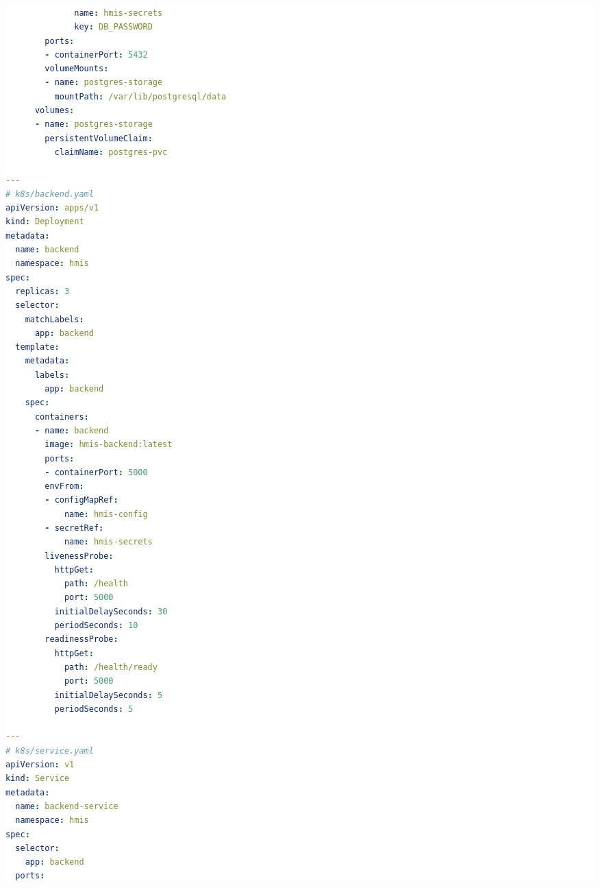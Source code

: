 ```yaml
              name: hmis-secrets
              key: DB_PASSWORD
        ports:
        - containerPort: 5432
        volumeMounts:
        - name: postgres-storage
          mountPath: /var/lib/postgresql/data
      volumes:
      - name: postgres-storage
        persistentVolumeClaim:
          claimName: postgres-pvc

---
# k8s/backend.yaml
apiVersion: apps/v1
kind: Deployment
metadata:
  name: backend
  namespace: hmis
spec:
  replicas: 3
  selector:
    matchLabels:
      app: backend
  template:
    metadata:
      labels:
        app: backend
    spec:
      containers:
      - name: backend
        image: hmis-backend:latest
        ports:
        - containerPort: 5000
        envFrom:
        - configMapRef:
            name: hmis-config
        - secretRef:
            name: hmis-secrets
        livenessProbe:
          httpGet:
            path: /health
            port: 5000
          initialDelaySeconds: 30
          periodSeconds: 10
        readinessProbe:
          httpGet:
            path: /health/ready
            port: 5000
          initialDelaySeconds: 5
          periodSeconds: 5

---
# k8s/service.yaml
apiVersion: v1
kind: Service
metadata:
  name: backend-service
  namespace: hmis
spec:
  selector:
    app: backend
  ports:
```